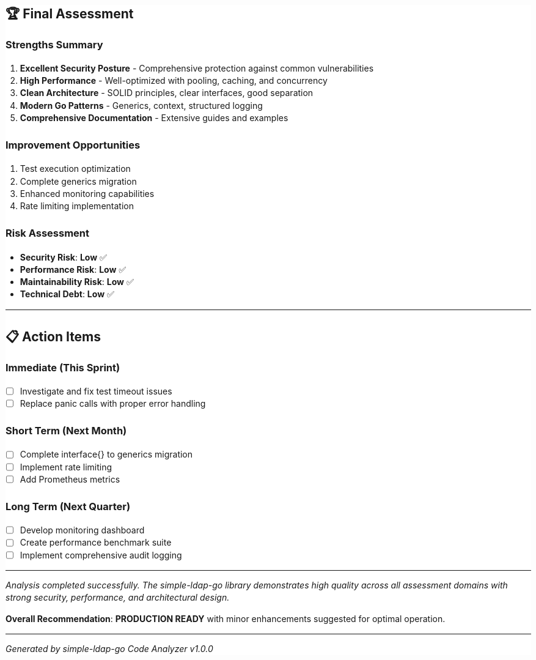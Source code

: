 
## 🏆 Final Assessment

### Strengths Summary
1. **Excellent Security Posture** - Comprehensive protection against common vulnerabilities
2. **High Performance** - Well-optimized with pooling, caching, and concurrency
3. **Clean Architecture** - SOLID principles, clear interfaces, good separation
4. **Modern Go Patterns** - Generics, context, structured logging
5. **Comprehensive Documentation** - Extensive guides and examples

### Improvement Opportunities
1. Test execution optimization
2. Complete generics migration
3. Enhanced monitoring capabilities
4. Rate limiting implementation

### Risk Assessment
- **Security Risk**: **Low** ✅
- **Performance Risk**: **Low** ✅
- **Maintainability Risk**: **Low** ✅
- **Technical Debt**: **Low** ✅

---

## 📋 Action Items

### Immediate (This Sprint)
- [ ] Investigate and fix test timeout issues
- [ ] Replace panic calls with proper error handling

### Short Term (Next Month)
- [ ] Complete interface{} to generics migration
- [ ] Implement rate limiting
- [ ] Add Prometheus metrics

### Long Term (Next Quarter)
- [ ] Develop monitoring dashboard
- [ ] Create performance benchmark suite
- [ ] Implement comprehensive audit logging

---

*Analysis completed successfully. The simple-ldap-go library demonstrates high quality across all assessment domains with strong security, performance, and architectural design.*

**Overall Recommendation**: **PRODUCTION READY** with minor enhancements suggested for optimal operation.

---
*Generated by simple-ldap-go Code Analyzer v1.0.0*